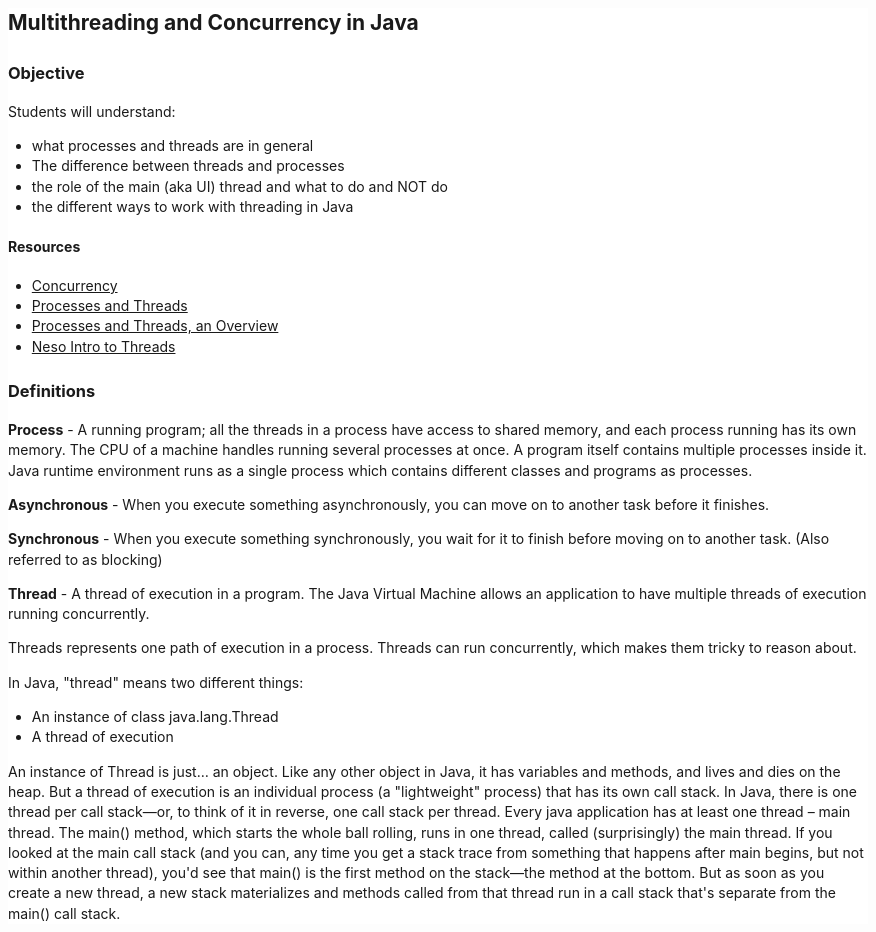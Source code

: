 ## Multithreading and Concurrency in Java

### Objective

Students will understand:

* what processes and threads are in general
* The difference between threads and processes
* the role of the main (aka UI) thread and what to do and NOT do
* the different ways to work with threading in Java


#### Resources
- [Concurrency](http://docs.oracle.com/javase/tutorial/essential/concurrency/)
- [Processes and Threads](https://docs.oracle.com/javase/tutorial/essential/concurrency/procthread.html)
- [Processes and Threads, an Overview](https://www.youtube.com/watch?v=IcIFJ5V3Ibg)
- [Neso Intro to Threads](https://www.youtube.com/watch?v=LOfGJcVnvAk)


### Definitions

**Process** - A running program; all the threads in a process have access to shared memory, and each process running has its own memory. The CPU of a machine handles running several processes at once. A program itself contains multiple processes inside it. Java runtime environment runs as a single process which contains different classes and programs as processes.


**Asynchronous** - When you execute something asynchronously, you can move on to another task before it finishes.

**Synchronous** - When you execute something synchronously, you wait for it to finish before moving on to another task. (Also referred to as blocking)

**Thread** - A thread of execution in a program. The Java Virtual Machine allows an application to have multiple threads of execution running concurrently.

Threads represents one path of execution in a process. Threads can run concurrently, which makes them tricky to reason about.

In Java, "thread" means two different things:

- An instance of class java.lang.Thread
- A thread of execution

An instance of Thread is just… an object. Like any other object in Java, it has variables and methods, and lives and dies on the heap. But a thread of execution is an individual process (a "lightweight" process) that has its own call stack. In Java, there is one thread per call stack—or, to think of it in reverse, one call stack per thread. Every java application has at least one thread – main thread. The main() method, which starts the whole ball rolling, runs in one thread, called (surprisingly) the main thread. If you looked at the main call stack (and you can, any time you get a stack trace from something that happens after main begins, but not within another thread), you'd see that main() is the first method on the stack—the method at the bottom. But as soon as you create a new thread, a new stack materializes and methods called from that thread run in a call stack that's separate from the main() call stack.
